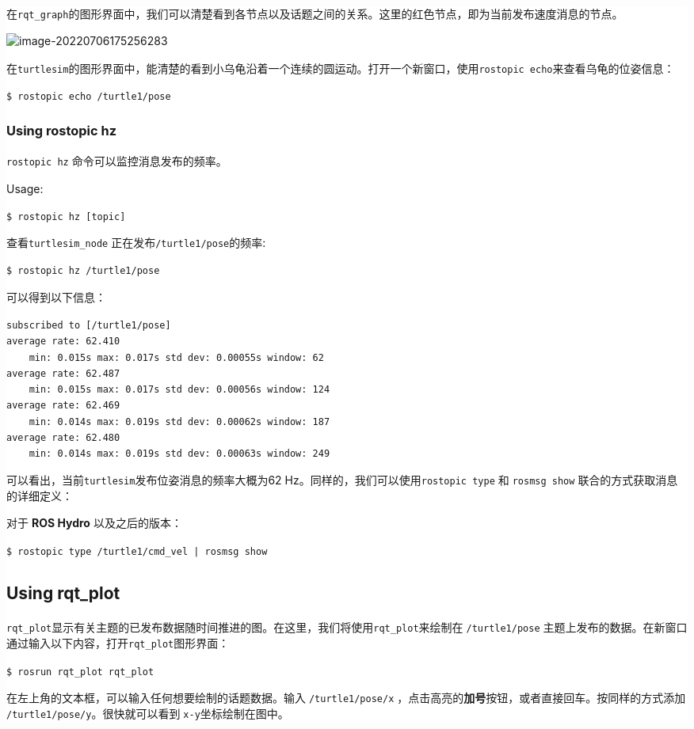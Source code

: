 在`rqt_graph`的图形界面中，我们可以清楚看到各节点以及话题之间的关系。这里的红色节点，即为当前发布速度消息的节点。

![image-20220706175256283](../../../ros-official-tutorials/beginner-level/ros\_tutorials\_understanding\_topics.assets/image-20220706175256283.png)

在`turtlesim`的图形界面中，能清楚的看到小乌龟沿着一个连续的圆运动。打开一个新窗口，使用`rostopic echo`来查看乌龟的位姿信息：

```shell
$ rostopic echo /turtle1/pose
```

### Using rostopic hz

`rostopic hz` 命令可以监控消息发布的频率。

Usage:

```shell
$ rostopic hz [topic]
```

查看`turtlesim_node` 正在发布`/turtle1/pose`的频率:

```shell
$ rostopic hz /turtle1/pose
```

可以得到以下信息：

```shell
subscribed to [/turtle1/pose]
average rate: 62.410
	min: 0.015s max: 0.017s std dev: 0.00055s window: 62
average rate: 62.487
	min: 0.015s max: 0.017s std dev: 0.00056s window: 124
average rate: 62.469
	min: 0.014s max: 0.019s std dev: 0.00062s window: 187
average rate: 62.480
	min: 0.014s max: 0.019s std dev: 0.00063s window: 249
```

可以看出，当前`turtlesim`发布位姿消息的频率大概为62 Hz。同样的，我们可以使用`rostopic type` 和 `rosmsg show` 联合的方式获取消息的详细定义：

对于 **ROS Hydro** 以及之后的版本：

```shell
$ rostopic type /turtle1/cmd_vel | rosmsg show
```

## Using rqt\_plot

`rqt_plot`显示有关主题的已发布数据随时间推进的图。在这里，我们将使用`rqt_plot`来绘制在 `/turtle1/pose` 主题上发布的数据。在新窗口通过输入以下内容，打开`rqt_plot`图形界面：

```shell
$ rosrun rqt_plot rqt_plot
```

在左上角的文本框，可以输入任何想要绘制的话题数据。输入 `/turtle1/pose/x` ，点击高亮的**加号**按钮，或者直接回车。按同样的方式添加 `/turtle1/pose/y`。很快就可以看到 `x-y`坐标绘制在图中。

